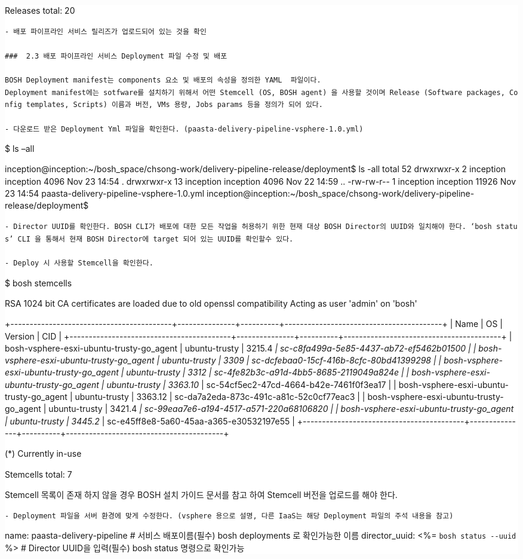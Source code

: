 Releases total: 20

```text
- 배포 파이프라인 서비스 릴리즈가 업로드되어 있는 것을 확인

###  2.3 배포 파이프라인 서비스 Deployment 파일 수정 및 배포

BOSH Deployment manifest는 components 요소 및 배포의 속성을 정의한 YAML  파일이다.
Deployment manifest에는 sotfware를 설치하기 위해서 어떤 Stemcell (OS, BOSH agent) 을 사용할 것이며 Release (Software packages, Config templates, Scripts) 이름과 버전, VMs 용량, Jobs params 등을 정의가 되어 있다.

- 다운로드 받은 Deployment Yml 파일을 확인한다. (paasta-delivery-pipeline-vsphere-1.0.yml)
```

$ ls –all

inception@inception:~/bosh\_space/chsong-work/delivery-pipeline-release/deployment$ ls -all total 52 drwxrwxr-x 2 inception inception 4096 Nov 23 14:54 . drwxrwxr-x 13 inception inception 4096 Nov 22 14:59 .. -rw-rw-r-- 1 inception inception 11926 Nov 23 14:54 paasta-delivery-pipeline-vsphere-1.0.yml inception@inception:~/bosh\_space/chsong-work/delivery-pipeline-release/deployment$

```text
- Director UUID를 확인한다. BOSH CLI가 배포에 대한 모든 작업을 허용하기 위한 현재 대상 BOSH Director의 UUID와 일치해야 한다. ‘bosh status’ CLI 을 통해서 현재 BOSH Director에 target 되어 있는 UUID를 확인할수 있다.

- Deploy 시 사용할 Stemcell을 확인한다.
```

$ bosh stemcells

RSA 1024 bit CA certificates are loaded due to old openssl compatibility Acting as user 'admin' on 'bosh'

+------------------------------------------+---------------+----------+-----------------------------------------+ \| Name \| OS \| Version \| CID \| +------------------------------------------+---------------+----------+-----------------------------------------+ \| bosh-vsphere-esxi-ubuntu-trusty-go\_agent \| ubuntu-trusty \| 3215.4 _\| sc-c8fa499a-5e85-4437-ab72-ef5462b01500 \| \| bosh-vsphere-esxi-ubuntu-trusty-go\_agent \| ubuntu-trusty \| 3309 \| sc-dcfebaa0-15cf-416b-8cfc-80bd41399298 \| \| bosh-vsphere-esxi-ubuntu-trusty-go\_agent \| ubuntu-trusty \| 3312 \| sc-4fe82b3c-a91d-4bb5-8685-2119049a824e \| \| bosh-vsphere-esxi-ubuntu-trusty-go\_agent \| ubuntu-trusty \| 3363.10_ \| sc-54cf5ec2-47cd-4664-b42e-7461f0f3ea17 \| \| bosh-vsphere-esxi-ubuntu-trusty-go\_agent \| ubuntu-trusty \| 3363.12 \| sc-da7a2eda-873c-491c-a81c-52c0cf77eac3 \| \| bosh-vsphere-esxi-ubuntu-trusty-go\_agent \| ubuntu-trusty \| 3421.4 _\| sc-99eaa7e6-a194-4517-a571-220a68106820 \| \| bosh-vsphere-esxi-ubuntu-trusty-go\_agent \| ubuntu-trusty \| 3445.2_ \| sc-e45ff8e8-5a60-45aa-a365-e30532197e55 \| +------------------------------------------+---------------+----------+-----------------------------------------+

\(\*\) Currently in-use

Stemcells total: 7

Stemcell 목록이 존재 하지 않을 경우 BOSH 설치 가이드 문서를 참고 하여 Stemcell 버전을 업로드를 해야 한다.

```text
- Deployment 파일을 서버 환경에 맞게 수정한다. (vsphere 용으로 설명, 다른 IaaS는 해당 Deployment 파일의 주석 내용을 참고)
```

name: paasta-delivery-pipeline \# 서비스 배포이름\(필수\) bosh deployments 로 확인가능한 이름 director\_uuid: &lt;%= `bosh status --uuid` %&gt; \# Director UUID을 입력\(필수\) bosh status 명령으로 확인가능
